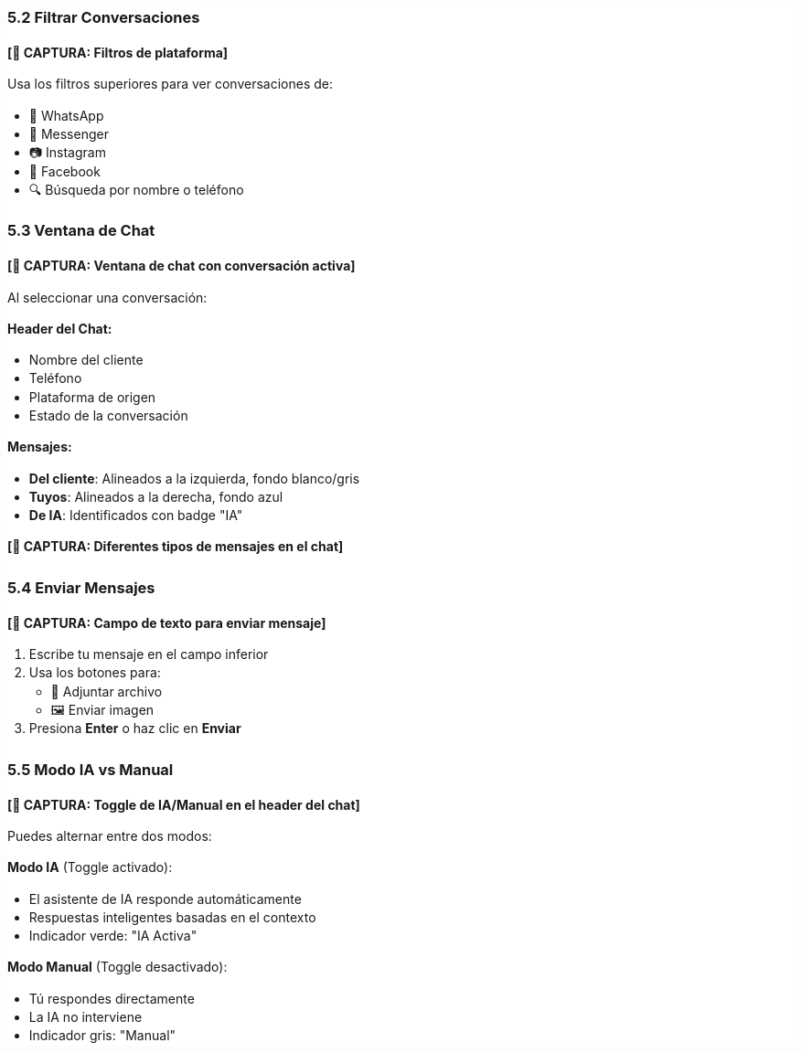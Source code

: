 ### 5.2 Filtrar Conversaciones

**[📸 CAPTURA: Filtros de plataforma]**

Usa los filtros superiores para ver conversaciones de:
- 📱 WhatsApp
- 💬 Messenger
- 📷 Instagram
- 👥 Facebook
- 🔍 Búsqueda por nombre o teléfono

### 5.3 Ventana de Chat

**[📸 CAPTURA: Ventana de chat con conversación activa]**

Al seleccionar una conversación:

**Header del Chat:**
- Nombre del cliente
- Teléfono
- Plataforma de origen
- Estado de la conversación

**Mensajes:**
- **Del cliente**: Alineados a la izquierda, fondo blanco/gris
- **Tuyos**: Alineados a la derecha, fondo azul
- **De IA**: Identificados con badge "IA"

**[📸 CAPTURA: Diferentes tipos de mensajes en el chat]**

### 5.4 Enviar Mensajes

**[📸 CAPTURA: Campo de texto para enviar mensaje]**

1. Escribe tu mensaje en el campo inferior
2. Usa los botones para:
   - 📎 Adjuntar archivo
   - 🖼️ Enviar imagen
3. Presiona **Enter** o haz clic en **Enviar**

### 5.5 Modo IA vs Manual

**[📸 CAPTURA: Toggle de IA/Manual en el header del chat]**

Puedes alternar entre dos modos:

**Modo IA** (Toggle activado):
- El asistente de IA responde automáticamente
- Respuestas inteligentes basadas en el contexto
- Indicador verde: "IA Activa"

**Modo Manual** (Toggle desactivado):
- Tú respondes directamente
- La IA no interviene
- Indicador gris: "Manual"
